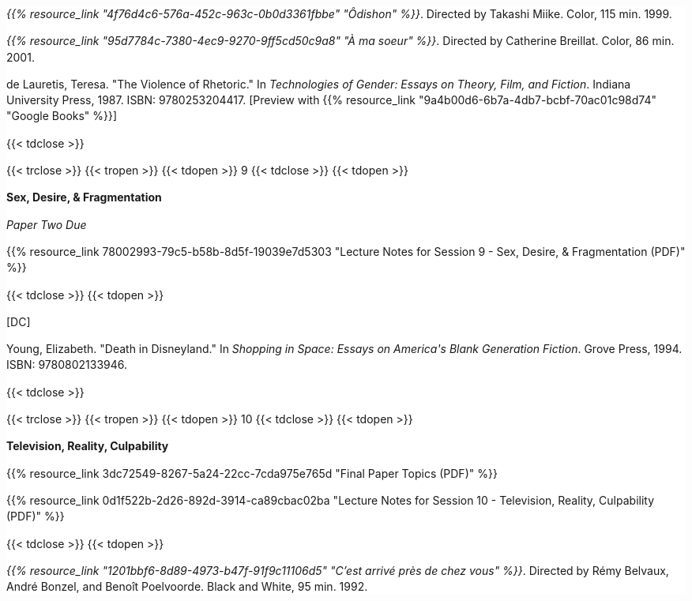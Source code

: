 
_{{% resource_link "4f76d4c6-576a-452c-963c-0b0d3361fbbe" "Ôdishon" %}}_. Directed by Takashi Miike. Color, 115 min. 1999.

_{{% resource_link "95d7784c-7380-4ec9-9270-9ff5cd50c9a8" "À ma soeur" %}}_. Directed by Catherine Breillat. Color, 86 min. 2001.

de Lauretis, Teresa. "The Violence of Rhetoric." In _Technologies of Gender: Essays on Theory, Film, and Fiction_. Indiana University Press, 1987. ISBN: 9780253204417. \[Preview with {{% resource_link "9a4b00d6-6b7a-4db7-bcbf-70ac01c98d74" "Google Books" %}}\]


{{< tdclose >}}

{{< trclose >}}
{{< tropen >}}
{{< tdopen >}}
9
{{< tdclose >}}
{{< tdopen >}}


**Sex, Desire, & Fragmentation**

_Paper Two Due_

{{% resource_link 78002993-79c5-b58b-8d5f-19039e7d5303 "Lecture Notes for Session 9 - Sex, Desire, & Fragmentation (PDF)" %}}


{{< tdclose >}}
{{< tdopen >}}


\[DC\]

Young, Elizabeth. "Death in Disneyland." In _Shopping in Space: Essays on America's Blank Generation Fiction_. Grove Press, 1994. ISBN: 9780802133946.


{{< tdclose >}}

{{< trclose >}}
{{< tropen >}}
{{< tdopen >}}
10
{{< tdclose >}}
{{< tdopen >}}


**Television, Reality, Culpability**

{{% resource_link 3dc72549-8267-5a24-22cc-7cda975e765d "Final Paper Topics (PDF)" %}}

{{% resource_link 0d1f522b-2d26-892d-3914-ca89cbac02ba "Lecture Notes for Session 10 - Television, Reality, Culpability (PDF)" %}}


{{< tdclose >}}
{{< tdopen >}}


_{{% resource_link "1201bbf6-8d89-4973-b47f-91f9c11106d5" "C’est arrivé près de chez vous" %}}_. Directed by Rémy Belvaux, André Bonzel, and Benoît Poelvoorde. Black and White, 95 min. 1992.

